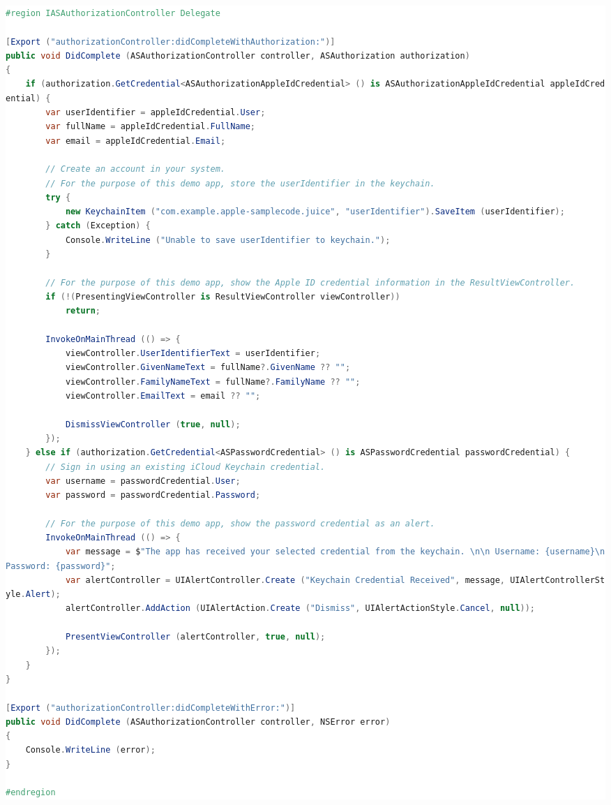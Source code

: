 ```csharp
#region IASAuthorizationController Delegate

[Export ("authorizationController:didCompleteWithAuthorization:")]
public void DidComplete (ASAuthorizationController controller, ASAuthorization authorization)
{
    if (authorization.GetCredential<ASAuthorizationAppleIdCredential> () is ASAuthorizationAppleIdCredential appleIdCredential) {
        var userIdentifier = appleIdCredential.User;
        var fullName = appleIdCredential.FullName;
        var email = appleIdCredential.Email;

        // Create an account in your system.
        // For the purpose of this demo app, store the userIdentifier in the keychain.
        try {
            new KeychainItem ("com.example.apple-samplecode.juice", "userIdentifier").SaveItem (userIdentifier);
        } catch (Exception) {
            Console.WriteLine ("Unable to save userIdentifier to keychain.");
        }

        // For the purpose of this demo app, show the Apple ID credential information in the ResultViewController.
        if (!(PresentingViewController is ResultViewController viewController))
            return;

        InvokeOnMainThread (() => {
            viewController.UserIdentifierText = userIdentifier;
            viewController.GivenNameText = fullName?.GivenName ?? "";
            viewController.FamilyNameText = fullName?.FamilyName ?? "";
            viewController.EmailText = email ?? "";

            DismissViewController (true, null);
        });
    } else if (authorization.GetCredential<ASPasswordCredential> () is ASPasswordCredential passwordCredential) {
        // Sign in using an existing iCloud Keychain credential.
        var username = passwordCredential.User;
        var password = passwordCredential.Password;

        // For the purpose of this demo app, show the password credential as an alert.
        InvokeOnMainThread (() => {
            var message = $"The app has received your selected credential from the keychain. \n\n Username: {username}\n Password: {password}";
            var alertController = UIAlertController.Create ("Keychain Credential Received", message, UIAlertControllerStyle.Alert);
            alertController.AddAction (UIAlertAction.Create ("Dismiss", UIAlertActionStyle.Cancel, null));

            PresentViewController (alertController, true, null);
        });
    }
}

[Export ("authorizationController:didCompleteWithError:")]
public void DidComplete (ASAuthorizationController controller, NSError error)
{
    Console.WriteLine (error);
}

#endregion
```


[1]: https://developer.apple.com/documentation/authenticationservices/adding_the_sign_in_with_apple_flow_to_your_app
[2]: https://developer.apple.com/documentation/bundleresources/entitlements/com_apple_developer_applesignin
[3]: https://developer.apple.com/videos/play/wwdc19/706/
[4]: ~/xamarin-forms/platform/sign-in-with-apple/setup.md
[5]: https://developer.apple.com/account/resources/identifiers/list